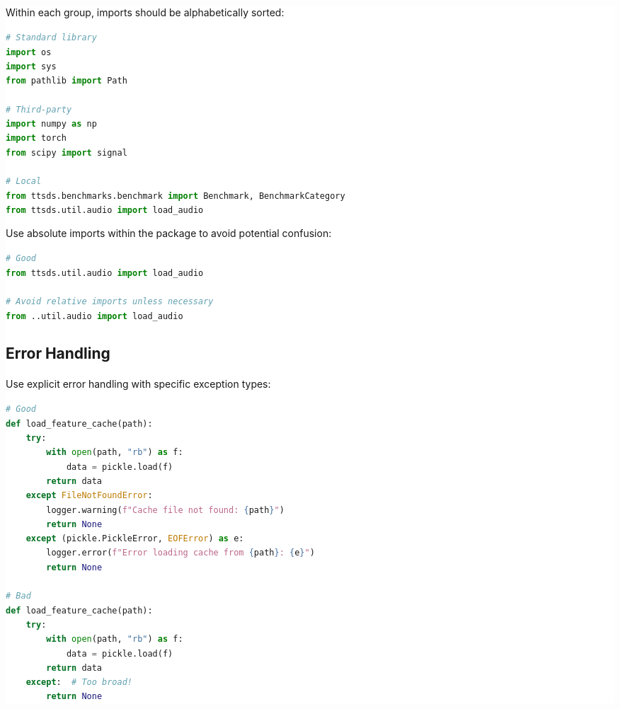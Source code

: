 Within each group, imports should be alphabetically sorted:

```python
# Standard library
import os
import sys
from pathlib import Path

# Third-party
import numpy as np
import torch
from scipy import signal

# Local
from ttsds.benchmarks.benchmark import Benchmark, BenchmarkCategory
from ttsds.util.audio import load_audio
```

Use absolute imports within the package to avoid potential confusion:

```python
# Good
from ttsds.util.audio import load_audio

# Avoid relative imports unless necessary
from ..util.audio import load_audio
```

## Error Handling

Use explicit error handling with specific exception types:

```python
# Good
def load_feature_cache(path):
    try:
        with open(path, "rb") as f:
            data = pickle.load(f)
        return data
    except FileNotFoundError:
        logger.warning(f"Cache file not found: {path}")
        return None
    except (pickle.PickleError, EOFError) as e:
        logger.error(f"Error loading cache from {path}: {e}")
        return None

# Bad
def load_feature_cache(path):
    try:
        with open(path, "rb") as f:
            data = pickle.load(f)
        return data
    except:  # Too broad!
        return None
```
